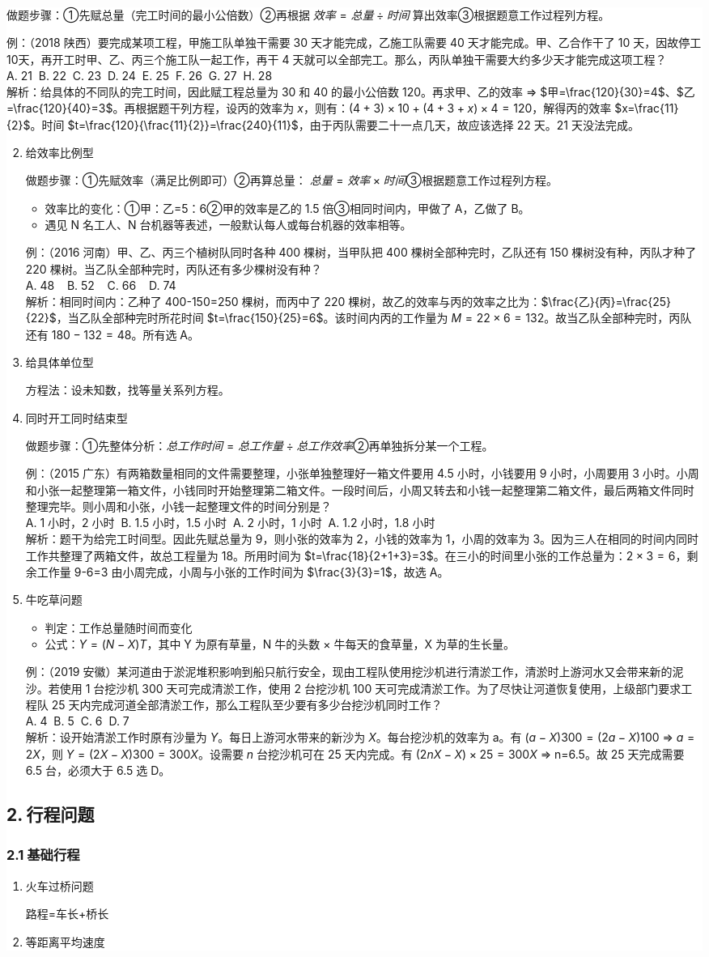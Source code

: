    做题步骤：①先赋总量（完工时间的最小公倍数）②再根据 $效率=总量 \div 时间$ 算出效率③根据题意工作过程列方程。

   例：（2018 陕西）要完成某项工程，甲施工队单独干需要 30 天才能完成，乙施工队需要 40 天才能完成。甲、乙合作干了 10 天，因故停工 10天，再开工时甲、乙、丙三个施工队一起工作，再干 4 天就可以全部完工。那么，丙队单独干需要大约多少天才能完成这项工程？</br>
   A. 21&nbsp;&nbsp;B. 22&nbsp;&nbsp;C. 23&nbsp;&nbsp;D. 24&nbsp;&nbsp;E. 25&nbsp;&nbsp;F. 26&nbsp;&nbsp;G. 27&nbsp;&nbsp;H. 28</br>
   解析：给具体的不同队的完工时间，因此赋工程总量为 30 和 40 的最小公倍数 120。再求甲、乙的效率 &Rightarrow; $甲=\frac{120}{30}=4$、$乙=\frac{120}{40}=3$。再根据题干列方程，设丙的效率为 $x$，则有：$(4+3) \times 10+(4+3+x) \times 4=120$，解得丙的效率 $x=\frac{11}{2}$。时间 $t=\frac{120}{\frac{11}{2}}=\frac{240}{11}$，由于丙队需要二十一点几天，故应该选择 22 天。21 天没法完成。

2. 给效率比例型

   做题步骤：①先赋效率（满足比例即可）②再算总量： $总量=效率 \times 时间$③根据题意工作过程列方程。

   * 效率比的变化：①甲：乙=5：6②甲的效率是乙的 1.5 倍③相同时间内，甲做了 A，乙做了 B。
   * 遇见 N 名工人、N 台机器等表述，一般默认每人或每台机器的效率相等。

   例：（2016 河南）甲、乙、丙三个植树队同时各种 400 棵树，当甲队把 400 棵树全部种完时，乙队还有 150 棵树没有种，丙队才种了 220 棵树。当乙队全部种完时，丙队还有多少棵树没有种？</br>
   A. 48&nbsp;&nbsp;&nbsp;&nbsp;B. 52&nbsp;&nbsp;&nbsp;&nbsp;C. 66&nbsp;&nbsp;&nbsp;&nbsp;D. 74</br>
   解析：相同时间内：乙种了 400-150=250 棵树，而丙中了 220 棵树，故乙的效率与丙的效率之比为：$\frac{乙}{丙}=\frac{25}{22}$，当乙队全部种完时所花时间 $t=\frac{150}{25}=6$。该时间内丙的工作量为 $M=22 \times 6=132$。故当乙队全部种完时，丙队还有 $180-132=48$。所有选 A。

3. 给具体单位型

   方程法：设未知数，找等量关系列方程。

4. 同时开工同时结束型

   做题步骤：①先整体分析：$总工作时间=总工作量 \div 总工作效率$②再单独拆分某一个工程。

   例：（2015 广东）有两箱数量相同的文件需要整理，小张单独整理好一箱文件要用 4.5 小时，小钱要用 9 小时，小周要用 3 小时。小周和小张一起整理第一箱文件，小钱同时开始整理第二箱文件。一段时间后，小周又转去和小钱一起整理第二箱文件，最后两箱文件同时整理完毕。则小周和小张，小钱一起整理文件的时间分别是？</br>
   A. 1 小时，2 小时&nbsp;&nbsp;B. 1.5 小时，1.5 小时&nbsp;&nbsp;A. 2 小时，1 小时&nbsp;&nbsp;A. 1.2 小时，1.8 小时</br>
   解析：题干为给完工时间型。因此先赋总量为 9，则小张的效率为 2，小钱的效率为 1，小周的效率为 3。因为三人在相同的时间内同时工作共整理了两箱文件，故总工程量为 18。所用时间为 $t=\frac{18}{2+1+3}=3$。在三小的时间里小张的工作总量为：$2\times3=6$，剩余工作量 9-6=3 由小周完成，小周与小张的工作时间为 $\frac{3}{3}=1$，故选 A。

5. 牛吃草问题

   * 判定：工作总量随时间而变化
   * 公式：$Y=(N-X)T$，其中 Y 为原有草量，N 牛的头数 $\times$ 牛每天的食草量，X 为草的生长量。

   例：（2019 安徽）某河道由于淤泥堆积影响到船只航行安全，现由工程队使用挖沙机进行清淤工作，清淤时上游河水又会带来新的泥沙。若使用 1 台挖沙机 300 天可完成清淤工作，使用 2 台挖沙机 100 天可完成清淤工作。为了尽快让河道恢复使用，上级部门要求工程队 25 天内完成河道全部清淤工作，那么工程队至少要有多少台挖沙机同时工作？</br>
   A. 4&nbsp;&nbsp;B. 5&nbsp;&nbsp;C. 6&nbsp;&nbsp;D. 7</br>
   解析：设开始清淤工作时原有沙量为 $Y$。每日上游河水带来的新沙为 $X$。每台挖沙机的效率为 a。有 $(a-X)300=(2a-X)100$ &Rightarrow; $a=2X$，则 $Y=(2X-X)300=300X$。设需要 $n$ 台挖沙机可在 25 天内完成。有 $(2nX-X) \times 25=300X$ &Rightarrow; n=6.5。故 25 天完成需要 6.5 台，必须大于 6.5 选 D。

## 2. 行程问题
### 2.1 基础行程
1. 火车过桥问题

   路程=车长+桥长
2. 等距离平均速度
